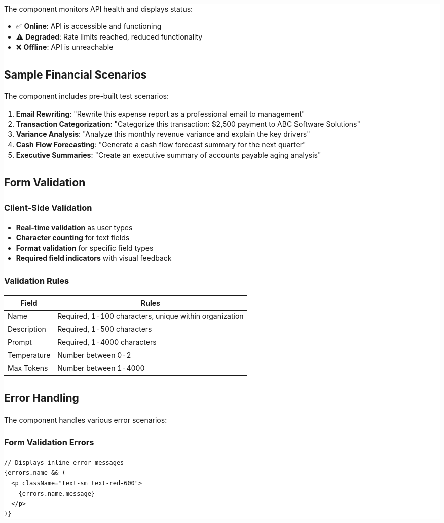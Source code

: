 The component monitors API health and displays status:

- ✅ **Online**: API is accessible and functioning
- ⚠️ **Degraded**: Rate limits reached, reduced functionality
- ❌ **Offline**: API is unreachable

## Sample Financial Scenarios

The component includes pre-built test scenarios:

1. **Email Rewriting**: "Rewrite this expense report as a professional email to management"
2. **Transaction Categorization**: "Categorize this transaction: $2,500 payment to ABC Software Solutions"
3. **Variance Analysis**: "Analyze this monthly revenue variance and explain the key drivers"
4. **Cash Flow Forecasting**: "Generate a cash flow forecast summary for the next quarter"
5. **Executive Summaries**: "Create an executive summary of accounts payable aging analysis"

## Form Validation

### Client-Side Validation

- **Real-time validation** as user types
- **Character counting** for text fields
- **Format validation** for specific field types
- **Required field indicators** with visual feedback

### Validation Rules

| Field | Rules |
|-------|-------|
| Name | Required, 1-100 characters, unique within organization |
| Description | Required, 1-500 characters |
| Prompt | Required, 1-4000 characters |
| Temperature | Number between 0-2 |
| Max Tokens | Number between 1-4000 |

## Error Handling

The component handles various error scenarios:

### Form Validation Errors
```tsx
// Displays inline error messages
{errors.name && (
  <p className="text-sm text-red-600">
    {errors.name.message}
  </p>
)}
```
